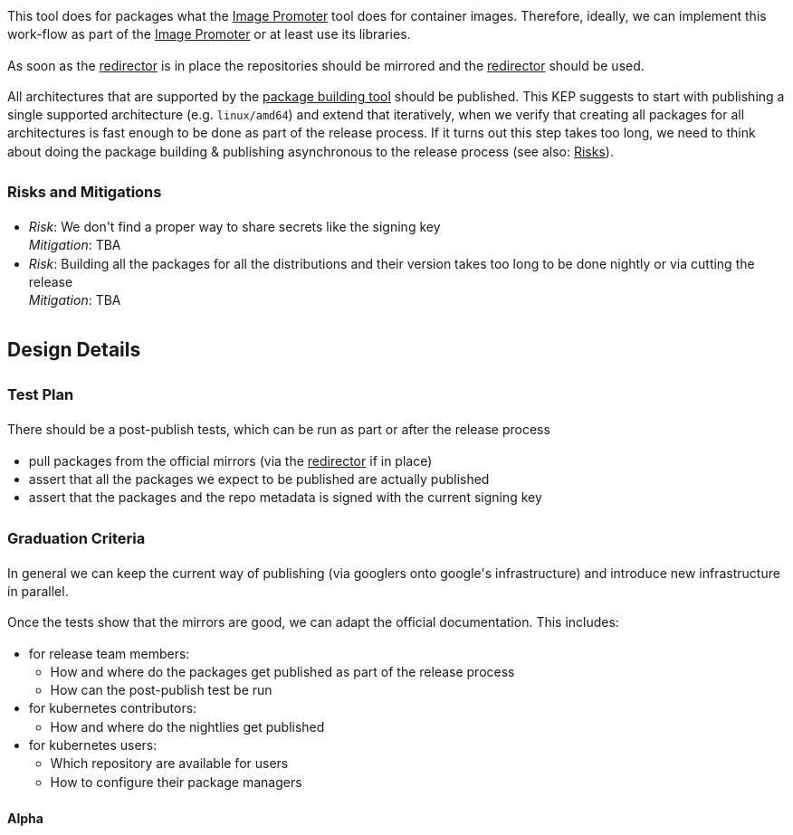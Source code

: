 This tool does for packages what the [Image Promoter][img-promoter] tool does
for container images. Therefore, ideally, we can implement this work-flow as part
of the [Image Promoter][img-promoter] or at least use its libraries.


As soon as the [redirector] is in place the repositories should be mirrored and the [redirector] should be used.

[redirector]: https://github.com/kubernetes/enhancements/blob/master/keps/sig-release/20190121-artifact-management.md#http-redirector-design
[img-promoter]: https://github.com/kubernetes/enhancements/blob/7a2e7c25ee3f2a50f2218557801fbd8dd79fd0f2/keps/sig-release/k8s-image-promoter.md

All architectures that are supported by the [package building tool][pkg-gen-kep] should be published.
This KEP suggests to start with publishing a single supported architecture
(e.g. `linux/amd64`) and extend that iteratively, when we verify that creating
all packages for all architectures is fast enough to be done as part of the
release process. If it turns out this step takes too long, we need to think
about doing the package building & publishing asynchronous to the release
process (see also: [Risks](#risks-and-mitigations)).

### Risks and Mitigations

- *Risk*: We don't find a proper way to share secrets like the signing key  
  *Mitigation*: TBA
- *Risk*: Building all the packages for all the distributions and their version takes too long to be done nightly or via cutting the release  
  *Mitigation*: TBA

## Design Details

### Test Plan

There should be a post-publish tests, which can be run as part or after the release process
- pull packages from the  official mirrors (via the [redirector] if in place)
- assert that all the packages we expect to be published are actually published
- assert that the packages and the repo metadata is signed with the current signing key

### Graduation Criteria

In general we can keep the current way of publishing (via googlers onto google's infrastructure) and introduce new infrastructure in parallel.

Once the tests show that the mirrors are good, we can adapt the official documentation. This includes:
- for release team members:
  - How and where do the packages get published as part of the release process
  - How can the post-publish test be run
- for kubernetes contributors:
  - How and where do the nightlies get published
- for kubernetes users:
  - Which repository are available for users
  - How to configure their package managers




#### Alpha


[anago]: https://github.com/kubernetes/release/tree/master/anago
[gcbmgr]: https://github.com/kubernetes/release/tree/master/gdcbmgr
[k/release]: https://github.com/kubernetes/release
[k/k/build]: https://github.com/kubernetes/kubernetes/tree/master/build
[pkg-gen-kep]: https://github.com/kubernetes/enhancements/pull/858
[gherkin]: https://docs.cucumber.io/gherkin/reference/
